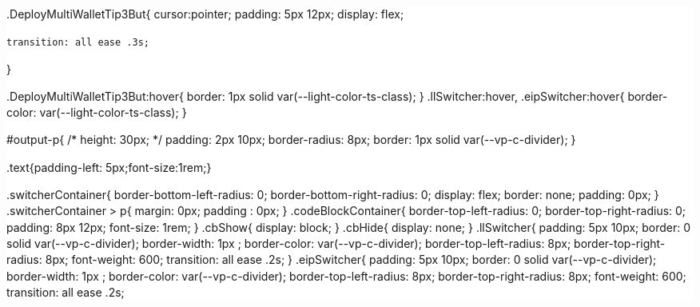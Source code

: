 .DeployMultiWalletTip3But{
    cursor:pointer;
    padding: 5px 12px;
    display: flex;

    transition: all ease .3s;
}

.DeployMultiWalletTip3But:hover{
      border: 1px solid var(--light-color-ts-class);
}
.llSwitcher:hover, .eipSwitcher:hover{
      border-color: var(--light-color-ts-class);
}

#output-p{
    /* height: 30px; */
    padding: 2px 10px;
    border-radius: 8px;
    border: 1px solid var(--vp-c-divider);
    }

.text{padding-left: 5px;font-size:1rem;}

.switcherContainer{
    border-bottom-left-radius: 0;
    border-bottom-right-radius: 0;
    display: flex;
    border: none;
    padding: 0px;
}
.switcherContainer > p{
    margin: 0px;
    padding : 0px;
}
.codeBlockContainer{
    border-top-left-radius: 0;
    border-top-right-radius: 0;
    padding: 8px 12px;
    font-size: 1rem;
}
.cbShow{
    display: block;
}
.cbHide{
    display: none;
}
.llSwitcher{
    padding: 5px 10px;
    border:  0 solid var(--vp-c-divider);
    border-width: 1px ;
    border-color: var(--vp-c-divider);
    border-top-left-radius: 8px;
    border-top-right-radius: 8px;
    font-weight: 600;
    transition: all ease .2s;
}
.eipSwitcher{
    padding: 5px 10px;
    border:  0 solid var(--vp-c-divider);
    border-width: 1px ;
    border-color: var(--vp-c-divider);
    border-top-left-radius: 8px;
    border-top-right-radius: 8px;
    font-weight: 600;
    transition: all ease .2s;